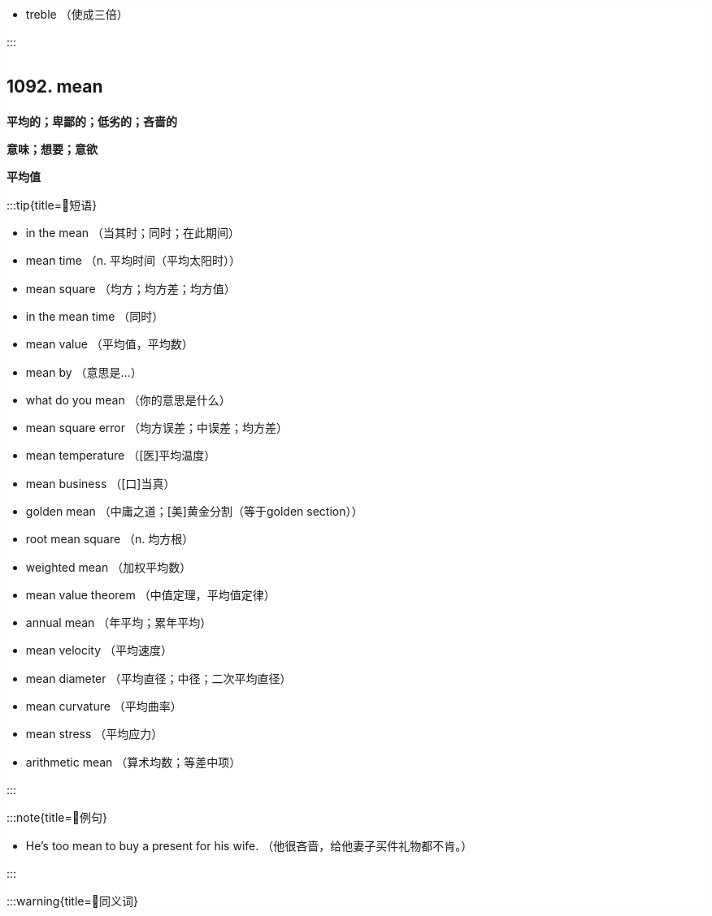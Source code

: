 - treble （使成三倍）

:::


## 1092. mean

**平均的；卑鄙的；低劣的；吝啬的**

**意味；想要；意欲**

**平均值**

:::tip{title=🤩短语}

- in the mean （当其时；同时；在此期间）

- mean time （n. 平均时间（平均太阳时））

- mean square （均方；均方差；均方值）

- in the mean time （同时）

- mean value （平均值，平均数）

- mean by （意思是…）

- what do you mean （你的意思是什么）

- mean square error （均方误差；中误差；均方差）

- mean temperature （[医]平均温度）

- mean business （[口]当真）

- golden mean （中庸之道；[美]黄金分割（等于golden section））

- root mean square （n. 均方根）

- weighted mean （加权平均数）

- mean value theorem （中值定理，平均值定律）

- annual mean （年平均；累年平均）

- mean velocity （平均速度）

- mean diameter （平均直径；中径；二次平均直径）

- mean curvature （平均曲率）

- mean stress （平均应力）

- arithmetic mean （算术均数；等差中项）

:::

:::note{title=🎤例句}

- He’s too mean to buy a present for his wife. （他很吝啬，给他妻子买件礼物都不肯。）

:::

:::warning{title=🤔同义词}
